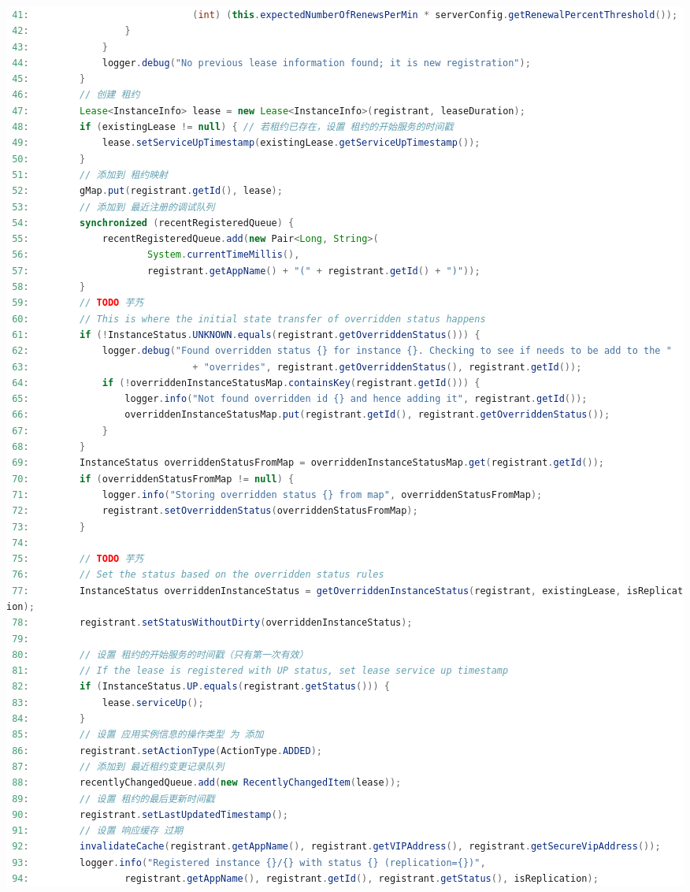 ```Java
 41:                             (int) (this.expectedNumberOfRenewsPerMin * serverConfig.getRenewalPercentThreshold());
 42:                 }
 43:             }
 44:             logger.debug("No previous lease information found; it is new registration");
 45:         }
 46:         // 创建 租约
 47:         Lease<InstanceInfo> lease = new Lease<InstanceInfo>(registrant, leaseDuration);
 48:         if (existingLease != null) { // 若租约已存在，设置 租约的开始服务的时间戳
 49:             lease.setServiceUpTimestamp(existingLease.getServiceUpTimestamp());
 50:         }
 51:         // 添加到 租约映射
 52:         gMap.put(registrant.getId(), lease);
 53:         // 添加到 最近注册的调试队列
 54:         synchronized (recentRegisteredQueue) {
 55:             recentRegisteredQueue.add(new Pair<Long, String>(
 56:                     System.currentTimeMillis(),
 57:                     registrant.getAppName() + "(" + registrant.getId() + ")"));
 58:         }
 59:         // TODO 芋艿
 60:         // This is where the initial state transfer of overridden status happens
 61:         if (!InstanceStatus.UNKNOWN.equals(registrant.getOverriddenStatus())) {
 62:             logger.debug("Found overridden status {} for instance {}. Checking to see if needs to be add to the "
 63:                             + "overrides", registrant.getOverriddenStatus(), registrant.getId());
 64:             if (!overriddenInstanceStatusMap.containsKey(registrant.getId())) {
 65:                 logger.info("Not found overridden id {} and hence adding it", registrant.getId());
 66:                 overriddenInstanceStatusMap.put(registrant.getId(), registrant.getOverriddenStatus());
 67:             }
 68:         }
 69:         InstanceStatus overriddenStatusFromMap = overriddenInstanceStatusMap.get(registrant.getId());
 70:         if (overriddenStatusFromMap != null) {
 71:             logger.info("Storing overridden status {} from map", overriddenStatusFromMap);
 72:             registrant.setOverriddenStatus(overriddenStatusFromMap);
 73:         }
 74: 
 75:         // TODO 芋艿
 76:         // Set the status based on the overridden status rules
 77:         InstanceStatus overriddenInstanceStatus = getOverriddenInstanceStatus(registrant, existingLease, isReplication);
 78:         registrant.setStatusWithoutDirty(overriddenInstanceStatus);
 79: 
 80:         // 设置 租约的开始服务的时间戳（只有第一次有效）
 81:         // If the lease is registered with UP status, set lease service up timestamp
 82:         if (InstanceStatus.UP.equals(registrant.getStatus())) {
 83:             lease.serviceUp();
 84:         }
 85:         // 设置 应用实例信息的操作类型 为 添加
 86:         registrant.setActionType(ActionType.ADDED);
 87:         // 添加到 最近租约变更记录队列
 88:         recentlyChangedQueue.add(new RecentlyChangedItem(lease));
 89:         // 设置 租约的最后更新时间戳
 90:         registrant.setLastUpdatedTimestamp();
 91:         // 设置 响应缓存 过期
 92:         invalidateCache(registrant.getAppName(), registrant.getVIPAddress(), registrant.getSecureVipAddress());
 93:         logger.info("Registered instance {}/{} with status {} (replication={})",
 94:                 registrant.getAppName(), registrant.getId(), registrant.getStatus(), isReplication);
```